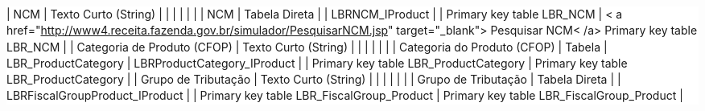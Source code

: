 |              NCM               |       Texto Curto (String)        |                                                                                                                                                                                                                                                                                                                                                                                               |                                 |                                                  |                                                                           |                                                                                                                                                                                                                                                               |
|              NCM               |           Tabela Direta           |                                                                                                                                                                                                                                                                                                                                                                                               |        LBRNCM\_IProduct         |                                                  |                        Primary key table LBR\_NCM                         |                                                         \< a href="http://www4.receita.fazenda.gov.br/simulador/PesquisarNCM.jsp" target="\_blank"\> Pesquisar NCM\< /a\> Primary key table LBR\_NCM                                                          |
|  Categoria de Produto (CFOP)   |       Texto Curto (String)        |                                                                                                                                                                                                                                                                                                                                                                                               |                                 |                                                  |                                                                           |                                                                                                                                                                                                                                                               |
|  Categoria do Produto (CFOP)   |              Tabela               |                                                                                                                                                                                     LBR\_ProductCategory                                                                                                                                                                                      |  LBRProductCategory\_IProduct   |                                                  |                  Primary key table LBR\_ProductCategory                   |                                                                                                            Primary key table LBR\_ProductCategory                                                                                                             |
|      Grupo de Tributação       |       Texto Curto (String)        |                                                                                                                                                                                                                                                                                                                                                                                               |                                 |                                                  |                                                                           |                                                                                                                                                                                                                                                               |
|      Grupo de Tributação       |           Tabela Direta           |                                                                                                                                                                                                                                                                                                                                                                                               | LBRFiscalGroupProduct\_IProduct |                                                  |                Primary key table LBR\_FiscalGroup\_Product                |                                                                                                          Primary key table LBR\_FiscalGroup\_Product                                                                                                          |